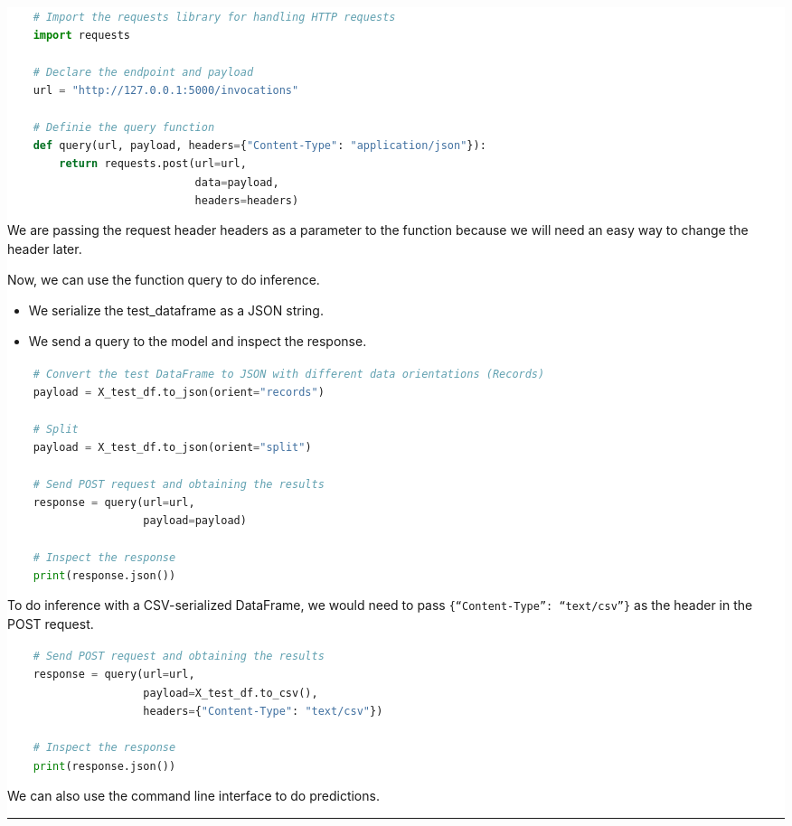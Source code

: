 ```py
    # Import the requests library for handling HTTP requests
    import requests

    # Declare the endpoint and payload
    url = "http://127.0.0.1:5000/invocations"

    # Definie the query function
    def query(url, payload, headers={"Content-Type": "application/json"}):
        return requests.post(url=url, 
                             data=payload, 
                             headers=headers)
```

We are passing the request header headers as a parameter to the function because we will need an easy way to change the header later.

Now, we can use the function query to do inference.

- We serialize the test_dataframe as a JSON string.

- We send a query to the model and inspect the response.

```py
    # Convert the test DataFrame to JSON with different data orientations (Records)
    payload = X_test_df.to_json(orient="records")

    # Split
    payload = X_test_df.to_json(orient="split")

    # Send POST request and obtaining the results
    response = query(url=url, 
                     payload=payload)

    # Inspect the response
    print(response.json())
```

To do inference with a CSV-serialized DataFrame, we would need to pass `{“Content-Type”: “text/csv”}` as the header in the POST request. 

```py
    # Send POST request and obtaining the results
    response = query(url=url, 
                     payload=X_test_df.to_csv(), 
                     headers={"Content-Type": "text/csv"})

    # Inspect the response
    print(response.json())
```

We can also use the command line interface to do predictions.


----------

